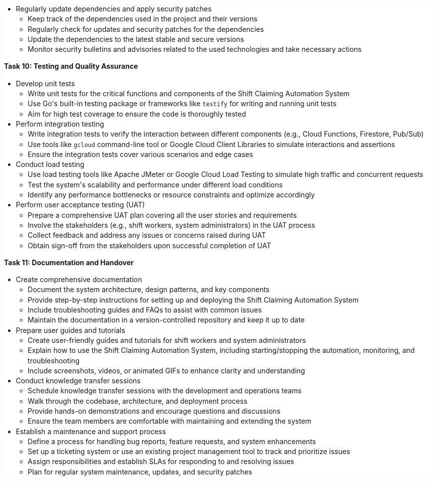 - Regularly update dependencies and apply security patches
  - Keep track of the dependencies used in the project and their versions
  - Regularly check for updates and security patches for the dependencies
  - Update the dependencies to the latest stable and secure versions
  - Monitor security bulletins and advisories related to the used technologies and take necessary actions

**Task 10: Testing and Quality Assurance**

- Develop unit tests
  - Write unit tests for the critical functions and components of the Shift Claiming Automation System
  - Use Go's built-in testing package or frameworks like `testify` for writing and running unit tests
  - Aim for high test coverage to ensure the code is thoroughly tested
- Perform integration testing
  - Write integration tests to verify the interaction between different components (e.g., Cloud Functions, Firestore, Pub/Sub)
  - Use tools like `gcloud` command-line tool or Google Cloud Client Libraries to simulate interactions and assertions
  - Ensure the integration tests cover various scenarios and edge cases
- Conduct load testing
  - Use load testing tools like Apache JMeter or Google Cloud Load Testing to simulate high traffic and concurrent requests
  - Test the system's scalability and performance under different load conditions
  - Identify any performance bottlenecks or resource constraints and optimize accordingly
- Perform user acceptance testing (UAT)
  - Prepare a comprehensive UAT plan covering all the user stories and requirements
  - Involve the stakeholders (e.g., shift workers, system administrators) in the UAT process
  - Collect feedback and address any issues or concerns raised during UAT
  - Obtain sign-off from the stakeholders upon successful completion of UAT

**Task 11: Documentation and Handover**

- Create comprehensive documentation
  - Document the system architecture, design patterns, and key components
  - Provide step-by-step instructions for setting up and deploying the Shift Claiming Automation System
  - Include troubleshooting guides and FAQs to assist with common issues
  - Maintain the documentation in a version-controlled repository and keep it up to date
- Prepare user guides and tutorials
  - Create user-friendly guides and tutorials for shift workers and system administrators
  - Explain how to use the Shift Claiming Automation System, including starting/stopping the automation, monitoring, and troubleshooting
  - Include screenshots, videos, or animated GIFs to enhance clarity and understanding
- Conduct knowledge transfer sessions
  - Schedule knowledge transfer sessions with the development and operations teams
  - Walk through the codebase, architecture, and deployment process
  - Provide hands-on demonstrations and encourage questions and discussions
  - Ensure the team members are comfortable with maintaining and extending the system
- Establish a maintenance and support process
  - Define a process for handling bug reports, feature requests, and system enhancements
  - Set up a ticketing system or use an existing project management tool to track and prioritize issues
  - Assign responsibilities and establish SLAs for responding to and resolving issues
  - Plan for regular system maintenance, updates, and security patches
